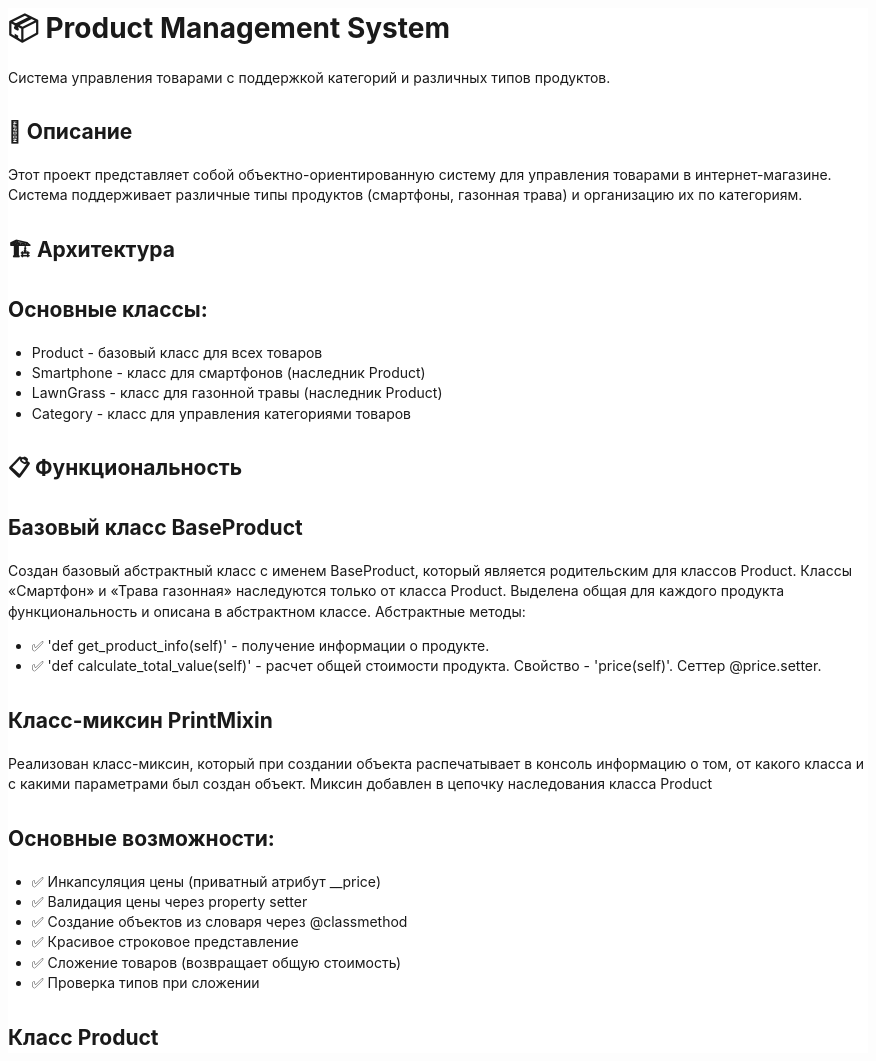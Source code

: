 # 📦 Product Management System

Система управления товарами с поддержкой категорий и различных типов продуктов.

## 🚀 Описание

Этот проект представляет собой объектно-ориентированную систему для управления товарами в интернет-магазине. Система поддерживает различные типы продуктов (смартфоны, газонная трава) и организацию их по категориям.

## 🏗️ Архитектура

## Основные классы:

- Product - базовый класс для всех товаров
- Smartphone - класс для смартфонов (наследник Product)
- LawnGrass - класс для газонной травы (наследник Product)
- Category - класс для управления категориями товаров

## 📋 Функциональность


## Базовый класс BaseProduct
Создан базовый абстрактный класс с именем BaseProduct, который является родительским для классов Product.
Классы «Смартфон» и «Трава газонная» наследуются только от класса Product.
Выделена общая для каждого продукта функциональность и описана в абстрактном классе.
Абстрактные методы:
- ✅ 'def get_product_info(self)' - получение информации о продукте.
- ✅ 'def calculate_total_value(self)' - расчет общей стоимости продукта.
Свойство - 'price(self)'.
Сеттер @price.setter.

## Класс-миксин PrintMixin
Реализован класс-миксин, который при создании объекта распечатывает в консоль информацию о том, от какого класса и с какими параметрами был создан объект.
Миксин добавлен в цепочку наследования класса Product

## Основные возможности:
- ✅ Инкапсуляция цены (приватный атрибут __price)
- ✅ Валидация цены через property setter
- ✅ Создание объектов из словаря через @classmethod
- ✅ Красивое строковое представление
- ✅ Сложение товаров (возвращает общую стоимость)
- ✅ Проверка типов при сложении


## Класс Product
